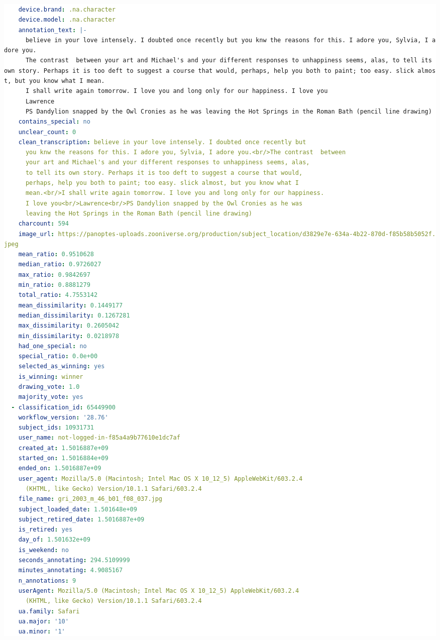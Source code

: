 ```yaml
    device.brand: .na.character
    device.model: .na.character
    annotation_text: |-
      believe in your love intensely. I doubted once recently but you knw the reasons for this. I adore you, Sylvia, I adore you.
      The contrast  between your art and Michael's and your different responses to unhappiness seems, alas, to tell its own story. Perhaps it is too deft to suggest a course that would, perhaps, help you both to paint; too easy. slick almost, but you know what I mean.
      I shall write again tomorrow. I love you and long only for our happiness. I love you
      Lawrence
      PS Dandylion snapped by the Owl Cronies as he was leaving the Hot Springs in the Roman Bath (pencil line drawing)
    contains_special: no
    unclear_count: 0
    clean_transcription: believe in your love intensely. I doubted once recently but
      you knw the reasons for this. I adore you, Sylvia, I adore you.<br/>The contrast  between
      your art and Michael's and your different responses to unhappiness seems, alas,
      to tell its own story. Perhaps it is too deft to suggest a course that would,
      perhaps, help you both to paint; too easy. slick almost, but you know what I
      mean.<br/>I shall write again tomorrow. I love you and long only for our happiness.
      I love you<br/>Lawrence<br/>PS Dandylion snapped by the Owl Cronies as he was
      leaving the Hot Springs in the Roman Bath (pencil line drawing)
    charcount: 594
    image_url: https://panoptes-uploads.zooniverse.org/production/subject_location/d3829e7e-634a-4b22-870d-f85b58b5052f.jpeg
    mean_ratio: 0.9510628
    median_ratio: 0.9726027
    max_ratio: 0.9842697
    min_ratio: 0.8881279
    total_ratio: 4.7553142
    mean_dissimilarity: 0.1449177
    median_dissimilarity: 0.1267281
    max_dissimilarity: 0.2605042
    min_dissimilarity: 0.0218978
    had_one_special: no
    special_ratio: 0.0e+00
    selected_as_winning: yes
    is_winning: winner
    drawing_vote: 1.0
    majority_vote: yes
  - classification_id: 65449900
    workflow_version: '28.76'
    subject_ids: 10931731
    user_name: not-logged-in-f85a4a9b77610e1dc7af
    created_at: 1.5016887e+09
    started_on: 1.5016884e+09
    ended_on: 1.5016887e+09
    user_agent: Mozilla/5.0 (Macintosh; Intel Mac OS X 10_12_5) AppleWebKit/603.2.4
      (KHTML, like Gecko) Version/10.1.1 Safari/603.2.4
    file_name: gri_2003_m_46_b01_f08_037.jpg
    subject_loaded_date: 1.501648e+09
    subject_retired_date: 1.5016887e+09
    is_retired: yes
    day_of: 1.501632e+09
    is_weekend: no
    seconds_annotating: 294.5109999
    minutes_annotating: 4.9085167
    n_annotations: 9
    userAgent: Mozilla/5.0 (Macintosh; Intel Mac OS X 10_12_5) AppleWebKit/603.2.4
      (KHTML, like Gecko) Version/10.1.1 Safari/603.2.4
    ua.family: Safari
    ua.major: '10'
    ua.minor: '1'
```